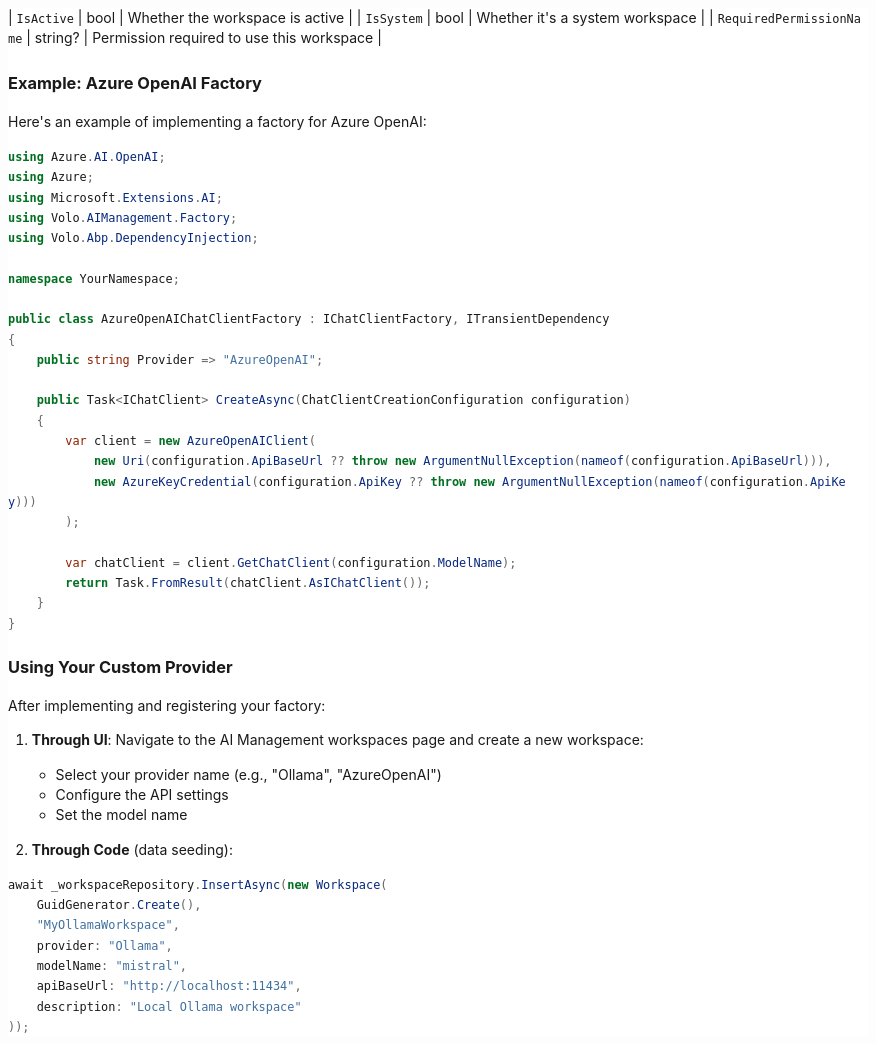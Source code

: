 | `IsActive` | bool | Whether the workspace is active |
| `IsSystem` | bool | Whether it's a system workspace |
| `RequiredPermissionName` | string? | Permission required to use this workspace |

### Example: Azure OpenAI Factory

Here's an example of implementing a factory for Azure OpenAI:

```csharp
using Azure.AI.OpenAI;
using Azure;
using Microsoft.Extensions.AI;
using Volo.AIManagement.Factory;
using Volo.Abp.DependencyInjection;

namespace YourNamespace;

public class AzureOpenAIChatClientFactory : IChatClientFactory, ITransientDependency
{
    public string Provider => "AzureOpenAI";

    public Task<IChatClient> CreateAsync(ChatClientCreationConfiguration configuration)
    {
        var client = new AzureOpenAIClient(
            new Uri(configuration.ApiBaseUrl ?? throw new ArgumentNullException(nameof(configuration.ApiBaseUrl))),
            new AzureKeyCredential(configuration.ApiKey ?? throw new ArgumentNullException(nameof(configuration.ApiKey)))
        );

        var chatClient = client.GetChatClient(configuration.ModelName);
        return Task.FromResult(chatClient.AsIChatClient());
    }
}
```

### Using Your Custom Provider

After implementing and registering your factory:

1. **Through UI**: Navigate to the AI Management workspaces page and create a new workspace:
   - Select your provider name (e.g., "Ollama", "AzureOpenAI")
   - Configure the API settings
   - Set the model name

2. **Through Code** (data seeding):

```csharp
await _workspaceRepository.InsertAsync(new Workspace(
    GuidGenerator.Create(),
    "MyOllamaWorkspace",
    provider: "Ollama",
    modelName: "mistral",
    apiBaseUrl: "http://localhost:11434",
    description: "Local Ollama workspace"
));
```
